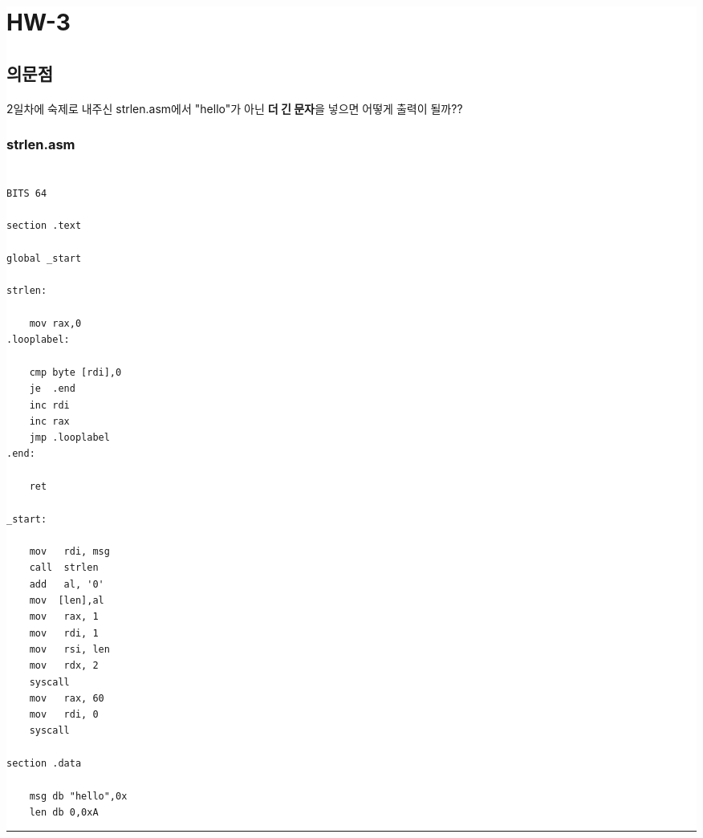 # HW-3

## 의문점 
2일차에 숙제로 내주신 strlen.asm에서 "hello"가 아닌 **더 긴 문자**을 넣으면 어떻게 출력이 될까??
### strlen.asm
```assembly

BITS 64

section .text

global _start

strlen:

    mov rax,0                 
.looplabel:
  
    cmp byte [rdi],0           
    je  .end                   
    inc rdi                     
    inc rax                   
    jmp .looplabel            
.end:

    ret                       
    
_start:

    mov   rdi, msg              
    call  strlen             
    add   al, '0'             
    mov  [len],al              
    mov   rax, 1               
    mov   rdi, 1             
    mov   rsi, len            
    mov   rdx, 2            
    syscall                    
    mov   rax, 60             
    mov   rdi, 0              
    syscall        

section .data

    msg db "hello",0x          
    len db 0,0xA 

```
---

